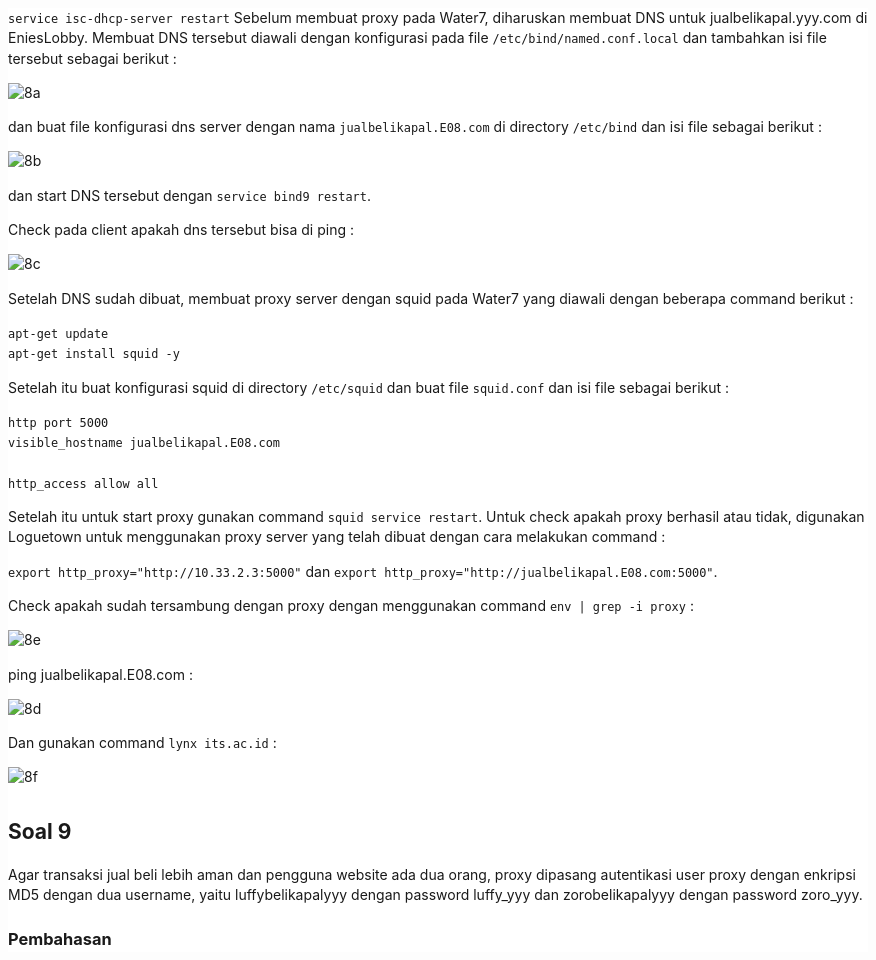 ```service isc-dhcp-server restart```
Sebelum membuat proxy pada Water7, diharuskan membuat DNS untuk jualbelikapal.yyy.com di EniesLobby. Membuat DNS tersebut diawali dengan konfigurasi pada file `/etc/bind/named.conf.local` dan tambahkan isi file tersebut sebagai berikut :

![8a](images/8a.JPG)


dan buat file konfigurasi dns server dengan nama `jualbelikapal.E08.com` di directory `/etc/bind` dan isi file sebagai berikut :

![8b](images/8b.JPG)

dan start DNS tersebut dengan `service bind9 restart`.

Check pada client apakah dns tersebut bisa di ping : 

![8c](images/8c.JPG)

Setelah DNS sudah dibuat, membuat proxy server dengan squid pada Water7 yang diawali dengan beberapa command berikut :

```
apt-get update
apt-get install squid -y
```

Setelah itu buat konfigurasi squid di directory `/etc/squid` dan buat file `squid.conf` dan isi file sebagai berikut :

```
http port 5000
visible_hostname jualbelikapal.E08.com

http_access allow all
```

Setelah itu untuk start proxy gunakan command `squid service restart`. Untuk check apakah proxy berhasil atau tidak, digunakan Loguetown untuk menggunakan proxy server yang telah dibuat dengan cara melakukan command :

`export http_proxy="http://10.33.2.3:5000"` dan `export http_proxy="http://jualbelikapal.E08.com:5000"`.

Check apakah sudah tersambung dengan proxy dengan menggunakan command `env | grep -i proxy` :

![8e](images/8e.JPG)

ping jualbelikapal.E08.com : 

![8d](images/8d.JPG)

Dan gunakan command `lynx its.ac.id` :

![8f](images/8f.JPG)

## **Soal 9**

Agar transaksi jual beli lebih aman dan pengguna website ada dua orang, proxy dipasang autentikasi user proxy dengan enkripsi MD5 dengan dua username, yaitu luffybelikapalyyy dengan password luffy_yyy dan zorobelikapalyyy dengan password zoro_yyy.

### **Pembahasan**

```